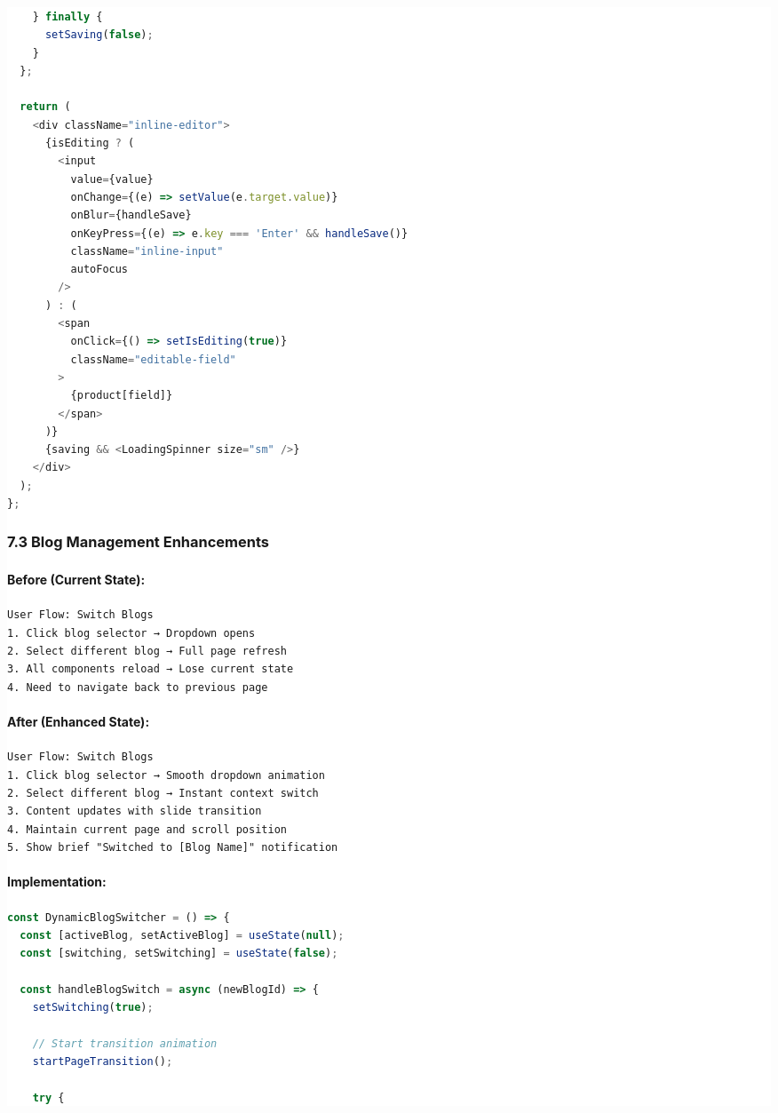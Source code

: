 ```typescript
    } finally {
      setSaving(false);
    }
  };
  
  return (
    <div className="inline-editor">
      {isEditing ? (
        <input
          value={value}
          onChange={(e) => setValue(e.target.value)}
          onBlur={handleSave}
          onKeyPress={(e) => e.key === 'Enter' && handleSave()}
          className="inline-input"
          autoFocus
        />
      ) : (
        <span 
          onClick={() => setIsEditing(true)}
          className="editable-field"
        >
          {product[field]}
        </span>
      )}
      {saving && <LoadingSpinner size="sm" />}
    </div>
  );
};
```

### 7.3 Blog Management Enhancements

#### Before (Current State):
```
User Flow: Switch Blogs
1. Click blog selector → Dropdown opens
2. Select different blog → Full page refresh
3. All components reload → Lose current state
4. Need to navigate back to previous page
```

#### After (Enhanced State):
```
User Flow: Switch Blogs
1. Click blog selector → Smooth dropdown animation
2. Select different blog → Instant context switch
3. Content updates with slide transition
4. Maintain current page and scroll position
5. Show brief "Switched to [Blog Name]" notification
```

#### Implementation:
```typescript
const DynamicBlogSwitcher = () => {
  const [activeBlog, setActiveBlog] = useState(null);
  const [switching, setSwitching] = useState(false);
  
  const handleBlogSwitch = async (newBlogId) => {
    setSwitching(true);
    
    // Start transition animation
    startPageTransition();
    
    try {
```